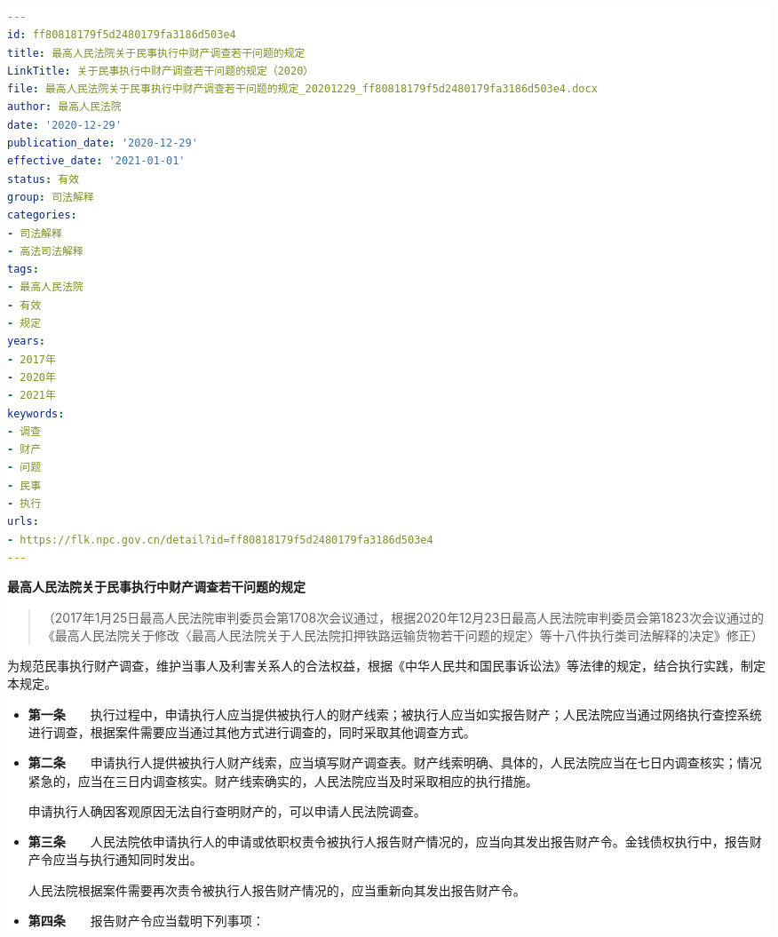 ```yaml
---
id: ff80818179f5d2480179fa3186d503e4
title: 最高人民法院关于民事执行中财产调查若干问题的规定
LinkTitle: 关于民事执行中财产调查若干问题的规定（2020）
file: 最高人民法院关于民事执行中财产调查若干问题的规定_20201229_ff80818179f5d2480179fa3186d503e4.docx
author: 最高人民法院
date: '2020-12-29'
publication_date: '2020-12-29'
effective_date: '2021-01-01'
status: 有效
group: 司法解释
categories:
- 司法解释
- 高法司法解释
tags:
- 最高人民法院
- 有效
- 规定
years:
- 2017年
- 2020年
- 2021年
keywords:
- 调查
- 财产
- 问题
- 民事
- 执行
urls:
- https://flk.npc.gov.cn/detail?id=ff80818179f5d2480179fa3186d503e4
---
```


**最高人民法院关于民事执行中财产调查若干问题的规定**

> （2017年1月25日最高人民法院审判委员会第1708次会议通过，根据2020年12月23日最高人民法院审判委员会第1823次会议通过的《最高人民法院关于修改〈最高人民法院关于人民法院扣押铁路运输货物若干问题的规定〉等十八件执行类司法解释的决定》修正）

为规范民事执行财产调查，维护当事人及利害关系人的合法权益，根据《中华人民共和国民事诉讼法》等法律的规定，结合执行实践，制定本规定。

- **第一条**　　执行过程中，申请执行人应当提供被执行人的财产线索；被执行人应当如实报告财产；人民法院应当通过网络执行查控系统进行调查，根据案件需要应当通过其他方式进行调查的，同时采取其他调查方式。

- **第二条**　　申请执行人提供被执行人财产线索，应当填写财产调查表。财产线索明确、具体的，人民法院应当在七日内调查核实；情况紧急的，应当在三日内调查核实。财产线索确实的，人民法院应当及时采取相应的执行措施。

  申请执行人确因客观原因无法自行查明财产的，可以申请人民法院调查。

- **第三条**　　人民法院依申请执行人的申请或依职权责令被执行人报告财产情况的，应当向其发出报告财产令。金钱债权执行中，报告财产令应当与执行通知同时发出。

  人民法院根据案件需要再次责令被执行人报告财产情况的，应当重新向其发出报告财产令。

- **第四条**　　报告财产令应当载明下列事项：
